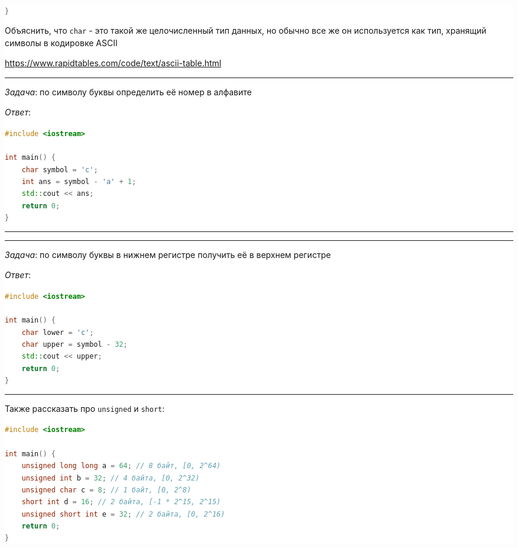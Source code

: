 ```c++
}
```

Объяснить, что `char` - это такой же целочисленный тип данных, но обычно все же он используется как тип, хранящий символы в кодировке ASCII

https://www.rapidtables.com/code/text/ascii-table.html

___

_Задача_: по символу буквы определить её номер в алфавите

_Ответ_:
```c++
#include <iostream>

int main() {
    char symbol = 'c';
    int ans = symbol - 'a' + 1;
    std::cout << ans;
    return 0;
}
```
___

___

_Задача_: по символу буквы в нижнем регистре получить её в верхнем регистре

_Ответ_:
```c++
#include <iostream>

int main() {
    char lower = 'c';
    char upper = symbol - 32;
    std::cout << upper;
    return 0;
}
```
___


Также рассказать про `unsigned` и `short`:
```c++
#include <iostream>

int main() {
    unsigned long long a = 64; // 8 байт, [0, 2^64)
    unsigned int b = 32; // 4 байта, [0, 2^32)
    unsigned char c = 8; // 1 байт, [0, 2^8)
    short int d = 16; // 2 байта, [-1 * 2^15, 2^15)
    unsigned short int e = 32; // 2 байта, [0, 2^16)
    return 0;
}
```
